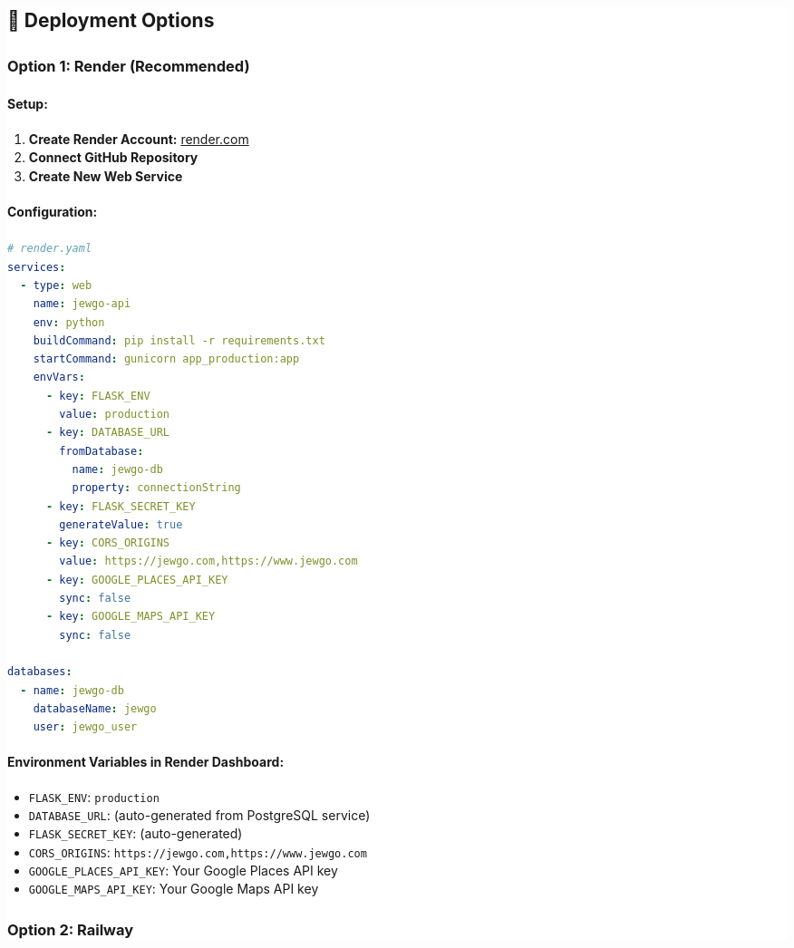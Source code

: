 ## 🚀 **Deployment Options**

### **Option 1: Render (Recommended)**

#### **Setup:**
1. **Create Render Account:** [render.com](https://render.com)
2. **Connect GitHub Repository**
3. **Create New Web Service**

#### **Configuration:**
```yaml
# render.yaml
services:
  - type: web
    name: jewgo-api
    env: python
    buildCommand: pip install -r requirements.txt
    startCommand: gunicorn app_production:app
    envVars:
      - key: FLASK_ENV
        value: production
      - key: DATABASE_URL
        fromDatabase:
          name: jewgo-db
          property: connectionString
      - key: FLASK_SECRET_KEY
        generateValue: true
      - key: CORS_ORIGINS
        value: https://jewgo.com,https://www.jewgo.com
      - key: GOOGLE_PLACES_API_KEY
        sync: false
      - key: GOOGLE_MAPS_API_KEY
        sync: false

databases:
  - name: jewgo-db
    databaseName: jewgo
    user: jewgo_user
```

#### **Environment Variables in Render Dashboard:**
- `FLASK_ENV`: `production`
- `DATABASE_URL`: (auto-generated from PostgreSQL service)
- `FLASK_SECRET_KEY`: (auto-generated)
- `CORS_ORIGINS`: `https://jewgo.com,https://www.jewgo.com`
- `GOOGLE_PLACES_API_KEY`: Your Google Places API key
- `GOOGLE_MAPS_API_KEY`: Your Google Maps API key

### **Option 2: Railway**
